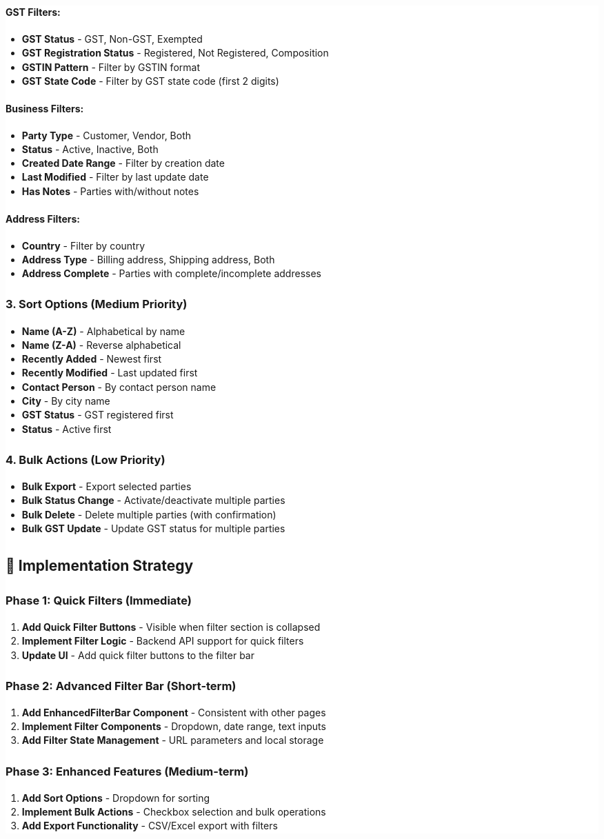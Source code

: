 #### **GST Filters:**
- **GST Status** - GST, Non-GST, Exempted
- **GST Registration Status** - Registered, Not Registered, Composition
- **GSTIN Pattern** - Filter by GSTIN format
- **GST State Code** - Filter by GST state code (first 2 digits)

#### **Business Filters:**
- **Party Type** - Customer, Vendor, Both
- **Status** - Active, Inactive, Both
- **Created Date Range** - Filter by creation date
- **Last Modified** - Filter by last update date
- **Has Notes** - Parties with/without notes

#### **Address Filters:**
- **Country** - Filter by country
- **Address Type** - Billing address, Shipping address, Both
- **Address Complete** - Parties with complete/incomplete addresses

### **3. Sort Options (Medium Priority)**
- **Name (A-Z)** - Alphabetical by name
- **Name (Z-A)** - Reverse alphabetical
- **Recently Added** - Newest first
- **Recently Modified** - Last updated first
- **Contact Person** - By contact person name
- **City** - By city name
- **GST Status** - GST registered first
- **Status** - Active first

### **4. Bulk Actions (Low Priority)**
- **Bulk Export** - Export selected parties
- **Bulk Status Change** - Activate/deactivate multiple parties
- **Bulk Delete** - Delete multiple parties (with confirmation)
- **Bulk GST Update** - Update GST status for multiple parties

## 🔧 **Implementation Strategy**

### **Phase 1: Quick Filters (Immediate)**
1. **Add Quick Filter Buttons** - Visible when filter section is collapsed
2. **Implement Filter Logic** - Backend API support for quick filters
3. **Update UI** - Add quick filter buttons to the filter bar

### **Phase 2: Advanced Filter Bar (Short-term)**
1. **Add EnhancedFilterBar Component** - Consistent with other pages
2. **Implement Filter Components** - Dropdown, date range, text inputs
3. **Add Filter State Management** - URL parameters and local storage

### **Phase 3: Enhanced Features (Medium-term)**
1. **Add Sort Options** - Dropdown for sorting
2. **Implement Bulk Actions** - Checkbox selection and bulk operations
3. **Add Export Functionality** - CSV/Excel export with filters
